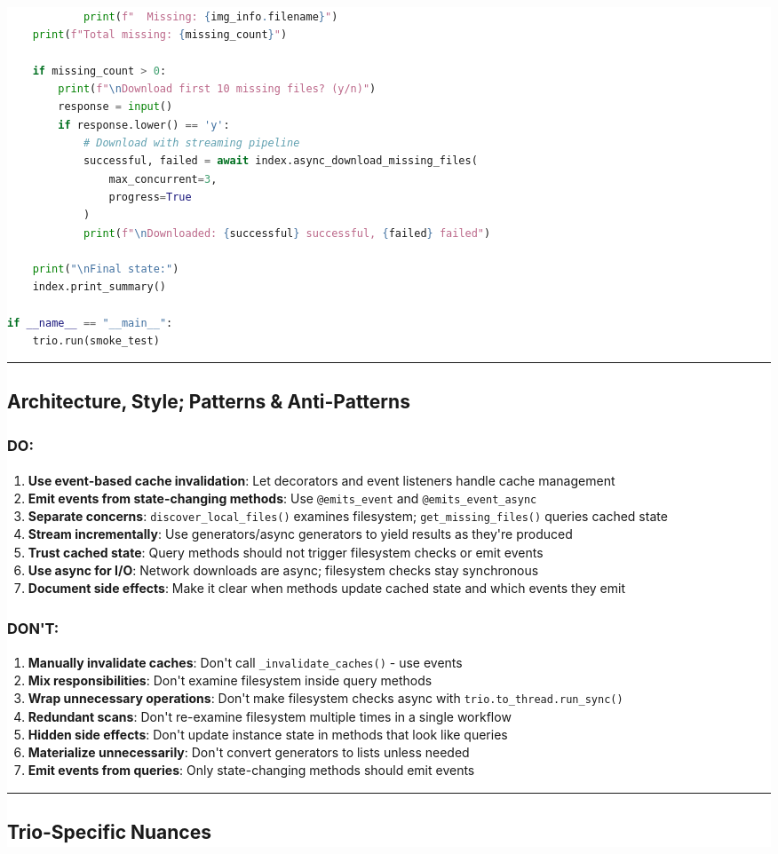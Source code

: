 ```python
            print(f"  Missing: {img_info.filename}")
    print(f"Total missing: {missing_count}")
    
    if missing_count > 0:
        print(f"\nDownload first 10 missing files? (y/n)")
        response = input()
        if response.lower() == 'y':
            # Download with streaming pipeline
            successful, failed = await index.async_download_missing_files(
                max_concurrent=3,
                progress=True
            )
            print(f"\nDownloaded: {successful} successful, {failed} failed")
    
    print("\nFinal state:")
    index.print_summary()

if __name__ == "__main__":
    trio.run(smoke_test)
```

---

## Architecture, Style; Patterns & Anti-Patterns

### DO:
1. **Use event-based cache invalidation**: Let decorators and event listeners handle cache management
2. **Emit events from state-changing methods**: Use `@emits_event` and `@emits_event_async`
3. **Separate concerns**: `discover_local_files()` examines filesystem; `get_missing_files()` queries cached state
4. **Stream incrementally**: Use generators/async generators to yield results as they're produced
5. **Trust cached state**: Query methods should not trigger filesystem checks or emit events
6. **Use async for I/O**: Network downloads are async; filesystem checks stay synchronous
7. **Document side effects**: Make it clear when methods update cached state and which events they emit

### DON'T:
1. **Manually invalidate caches**: Don't call `_invalidate_caches()` - use events
2. **Mix responsibilities**: Don't examine filesystem inside query methods
3. **Wrap unnecessary operations**: Don't make filesystem checks async with `trio.to_thread.run_sync()`
4. **Redundant scans**: Don't re-examine filesystem multiple times in a single workflow
5. **Hidden side effects**: Don't update instance state in methods that look like queries
6. **Materialize unnecessarily**: Don't convert generators to lists unless needed
7. **Emit events from queries**: Only state-changing methods should emit events

---

## Trio-Specific Nuances
